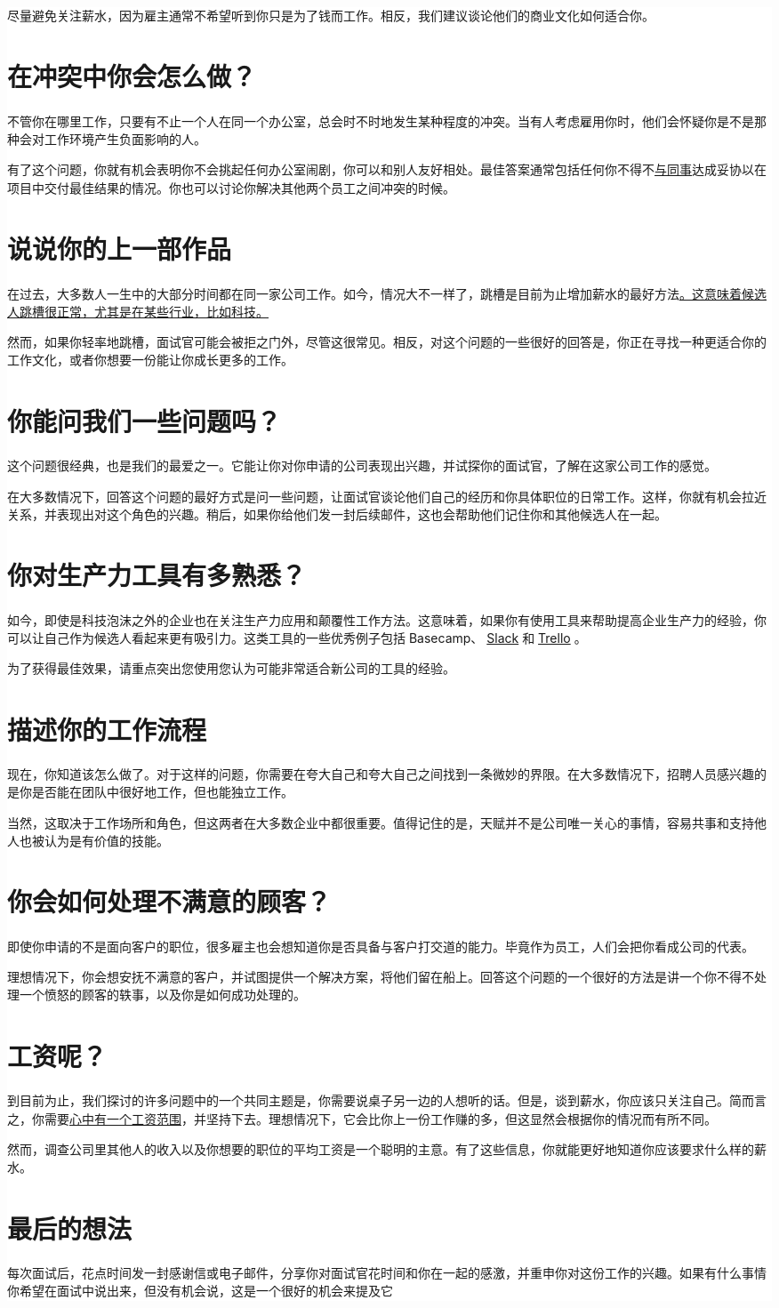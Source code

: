 尽量避免关注薪水，因为雇主通常不希望听到你只是为了钱而工作。相反，我们建议谈论他们的商业文化如何适合你。

# 在冲突中你会怎么做？

不管你在哪里工作，只要有不止一个人在同一个办公室，总会时不时地发生某种程度的冲突。当有人考虑雇用你时，他们会怀疑你是不是那种会对工作环境产生负面影响的人。

有了这个问题，你就有机会表明你不会挑起任何办公室闹剧，你可以和别人友好相处。最佳答案通常包括任何你不得不[与同事](https://blink.ucsd.edu/HR/supervising/conflict/handle.html)达成妥协以在项目中交付最佳结果的情况。你也可以讨论你解决其他两个员工之间冲突的时候。

# 说说你的上一部作品

在过去，大多数人一生中的大部分时间都在同一家公司工作。如今，情况大不一样了，跳槽是目前为止增加薪水的最好方法[。这意味着候选人跳槽很正常，尤其是在某些行业，比如科技。](https://www.nbcnews.com/better/business/job-hopping-rise-should-you-consider-switching-roles-make-more-ncna868641)

然而，如果你轻率地跳槽，面试官可能会被拒之门外，尽管这很常见。相反，对这个问题的一些很好的回答是，你正在寻找一种更适合你的工作文化，或者你想要一份能让你成长更多的工作。

# 你能问我们一些问题吗？

这个问题很经典，也是我们的最爱之一。它能让你对你申请的公司表现出兴趣，并试探你的面试官，了解在这家公司工作的感觉。

在大多数情况下，回答这个问题的最好方式是问一些问题，让面试官谈论他们自己的经历和你具体职位的日常工作。这样，你就有机会拉近关系，并表现出对这个角色的兴趣。稍后，如果你给他们发一封后续邮件，这也会帮助他们记住你和其他候选人在一起。

# 你对生产力工具有多熟悉？

如今，即使是科技泡沫之外的企业也在关注生产力应用和颠覆性工作方法。这意味着，如果你有使用工具来帮助提高企业生产力的经验，你可以让自己作为候选人看起来更有吸引力。这类工具的一些优秀例子包括 Basecamp、 [Slack](https://slack.com/) 和 [Trello](https://trello.com/) 。

为了获得最佳效果，请重点突出您使用您认为可能非常适合新公司的工具的经验。

# 描述你的工作流程

现在，你知道该怎么做了。对于这样的问题，你需要在夸大自己和夸大自己之间找到一条微妙的界限。在大多数情况下，招聘人员感兴趣的是你是否能在团队中很好地工作，但也能独立工作。

当然，这取决于工作场所和角色，但这两者在大多数企业中都很重要。值得记住的是，天赋并不是公司唯一关心的事情，容易共事和支持他人也被认为是有价值的技能。

# 你会如何处理不满意的顾客？

即使你申请的不是面向客户的职位，很多雇主也会想知道你是否具备与客户打交道的能力。毕竟作为员工，人们会把你看成公司的代表。

理想情况下，你会想安抚不满意的客户，并试图提供一个解决方案，将他们留在船上。回答这个问题的一个很好的方法是讲一个你不得不处理一个愤怒的顾客的轶事，以及你是如何成功处理的。

# 工资呢？

到目前为止，我们探讨的许多问题中的一个共同主题是，你需要说桌子另一边的人想听的话。但是，谈到薪水，你应该只关注自己。简而言之，你需要[心中有一个工资范围](https://www.themuse.com/advice/9-resources-you-need-to-check-out-before-you-negotiate-your-salary)，并坚持下去。理想情况下，它会比你上一份工作赚的多，但这显然会根据你的情况而有所不同。

然而，调查公司里其他人的收入以及你想要的职位的平均工资是一个聪明的主意。有了这些信息，你就能更好地知道你应该要求什么样的薪水。

# 最后的想法

每次面试后，花点时间发一封感谢信或电子邮件，分享你对面试官花时间和你在一起的感激，并重申你对这份工作的兴趣。如果有什么事情你希望在面试中说出来，但没有机会说，这是一个很好的机会来提及它